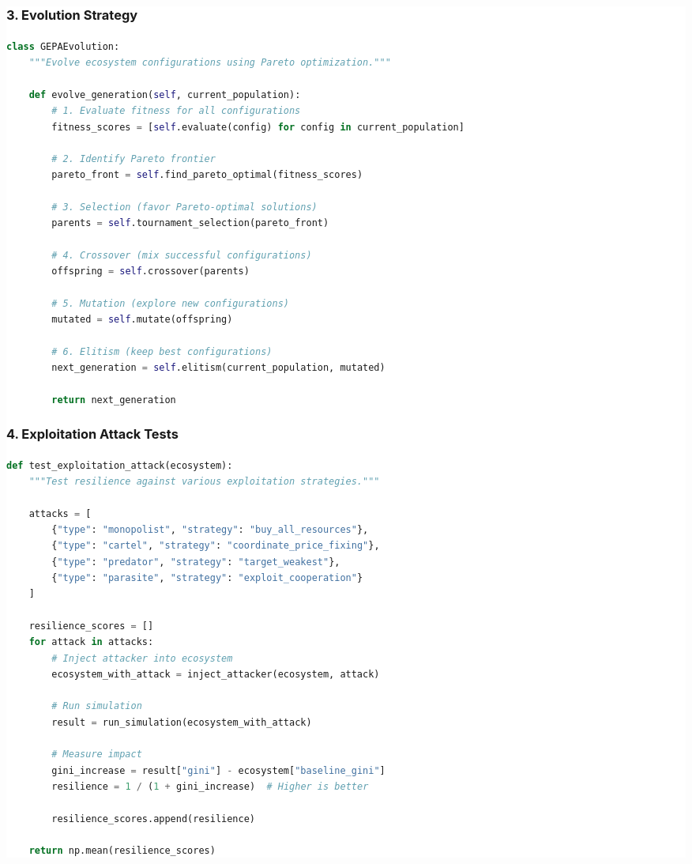 ### 3. Evolution Strategy
```python
class GEPAEvolution:
    """Evolve ecosystem configurations using Pareto optimization."""
    
    def evolve_generation(self, current_population):
        # 1. Evaluate fitness for all configurations
        fitness_scores = [self.evaluate(config) for config in current_population]
        
        # 2. Identify Pareto frontier
        pareto_front = self.find_pareto_optimal(fitness_scores)
        
        # 3. Selection (favor Pareto-optimal solutions)
        parents = self.tournament_selection(pareto_front)
        
        # 4. Crossover (mix successful configurations)
        offspring = self.crossover(parents)
        
        # 5. Mutation (explore new configurations)
        mutated = self.mutate(offspring)
        
        # 6. Elitism (keep best configurations)
        next_generation = self.elitism(current_population, mutated)
        
        return next_generation
```

### 4. Exploitation Attack Tests
```python
def test_exploitation_attack(ecosystem):
    """Test resilience against various exploitation strategies."""
    
    attacks = [
        {"type": "monopolist", "strategy": "buy_all_resources"},
        {"type": "cartel", "strategy": "coordinate_price_fixing"},
        {"type": "predator", "strategy": "target_weakest"},
        {"type": "parasite", "strategy": "exploit_cooperation"}
    ]
    
    resilience_scores = []
    for attack in attacks:
        # Inject attacker into ecosystem
        ecosystem_with_attack = inject_attacker(ecosystem, attack)
        
        # Run simulation
        result = run_simulation(ecosystem_with_attack)
        
        # Measure impact
        gini_increase = result["gini"] - ecosystem["baseline_gini"]
        resilience = 1 / (1 + gini_increase)  # Higher is better
        
        resilience_scores.append(resilience)
    
    return np.mean(resilience_scores)
```
